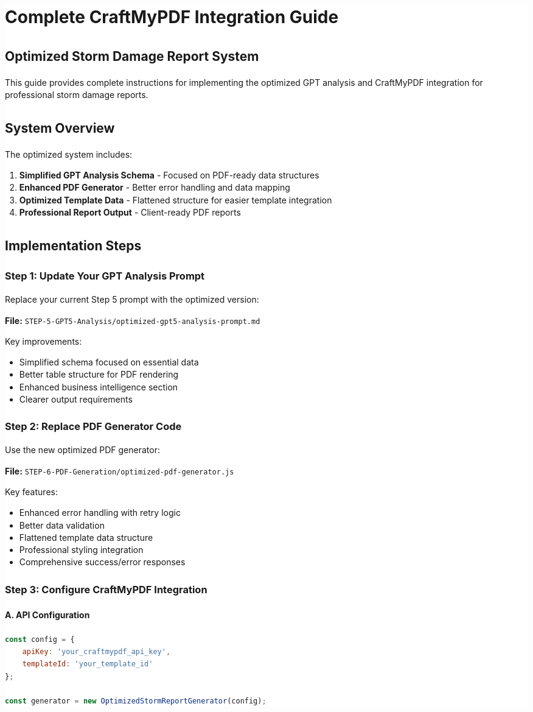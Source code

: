 # Complete CraftMyPDF Integration Guide

## Optimized Storm Damage Report System

This guide provides complete instructions for implementing the optimized GPT analysis and CraftMyPDF integration for professional storm damage reports.

## System Overview

The optimized system includes:

1. **Simplified GPT Analysis Schema** - Focused on PDF-ready data structures
2. **Enhanced PDF Generator** - Better error handling and data mapping  
3. **Optimized Template Data** - Flattened structure for easier template integration
4. **Professional Report Output** - Client-ready PDF reports

## Implementation Steps

### Step 1: Update Your GPT Analysis Prompt

Replace your current Step 5 prompt with the optimized version:

**File:** `STEP-5-GPT5-Analysis/optimized-gpt5-analysis-prompt.md`

Key improvements:

- Simplified schema focused on essential data
- Better table structure for PDF rendering
- Enhanced business intelligence section
- Clearer output requirements

### Step 2: Replace PDF Generator Code

Use the new optimized PDF generator:

**File:** `STEP-6-PDF-Generation/optimized-pdf-generator.js`

Key features:

- Enhanced error handling with retry logic
- Better data validation
- Flattened template data structure
- Professional styling integration
- Comprehensive success/error responses

### Step 3: Configure CraftMyPDF Integration

#### A. API Configuration

```javascript
const config = {
    apiKey: 'your_craftmypdf_api_key',
    templateId: 'your_template_id'
};

const generator = new OptimizedStormReportGenerator(config);
```
